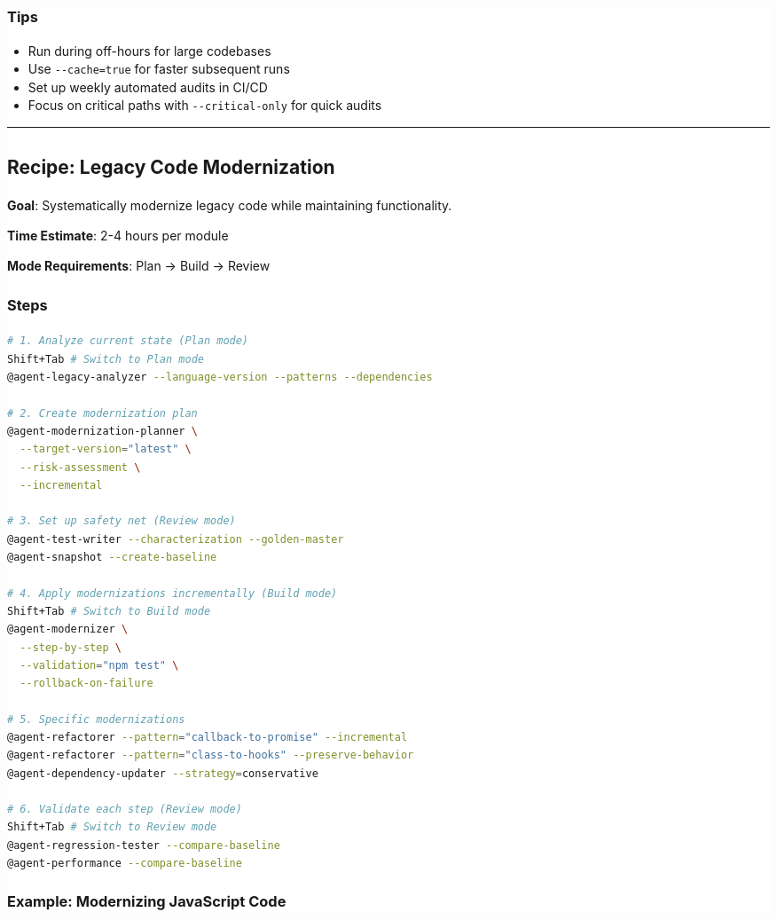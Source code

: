 ### Tips

- Run during off-hours for large codebases
- Use `--cache=true` for faster subsequent runs
- Set up weekly automated audits in CI/CD
- Focus on critical paths with `--critical-only` for quick audits

---

## Recipe: Legacy Code Modernization

**Goal**: Systematically modernize legacy code while maintaining functionality.

**Time Estimate**: 2-4 hours per module

**Mode Requirements**: Plan → Build → Review

### Steps

```bash
# 1. Analyze current state (Plan mode)
Shift+Tab # Switch to Plan mode
@agent-legacy-analyzer --language-version --patterns --dependencies

# 2. Create modernization plan
@agent-modernization-planner \
  --target-version="latest" \
  --risk-assessment \
  --incremental

# 3. Set up safety net (Review mode)
@agent-test-writer --characterization --golden-master
@agent-snapshot --create-baseline

# 4. Apply modernizations incrementally (Build mode)
Shift+Tab # Switch to Build mode
@agent-modernizer \
  --step-by-step \
  --validation="npm test" \
  --rollback-on-failure

# 5. Specific modernizations
@agent-refactorer --pattern="callback-to-promise" --incremental
@agent-refactorer --pattern="class-to-hooks" --preserve-behavior
@agent-dependency-updater --strategy=conservative

# 6. Validate each step (Review mode)
Shift+Tab # Switch to Review mode
@agent-regression-tester --compare-baseline
@agent-performance --compare-baseline
```

### Example: Modernizing JavaScript Code
